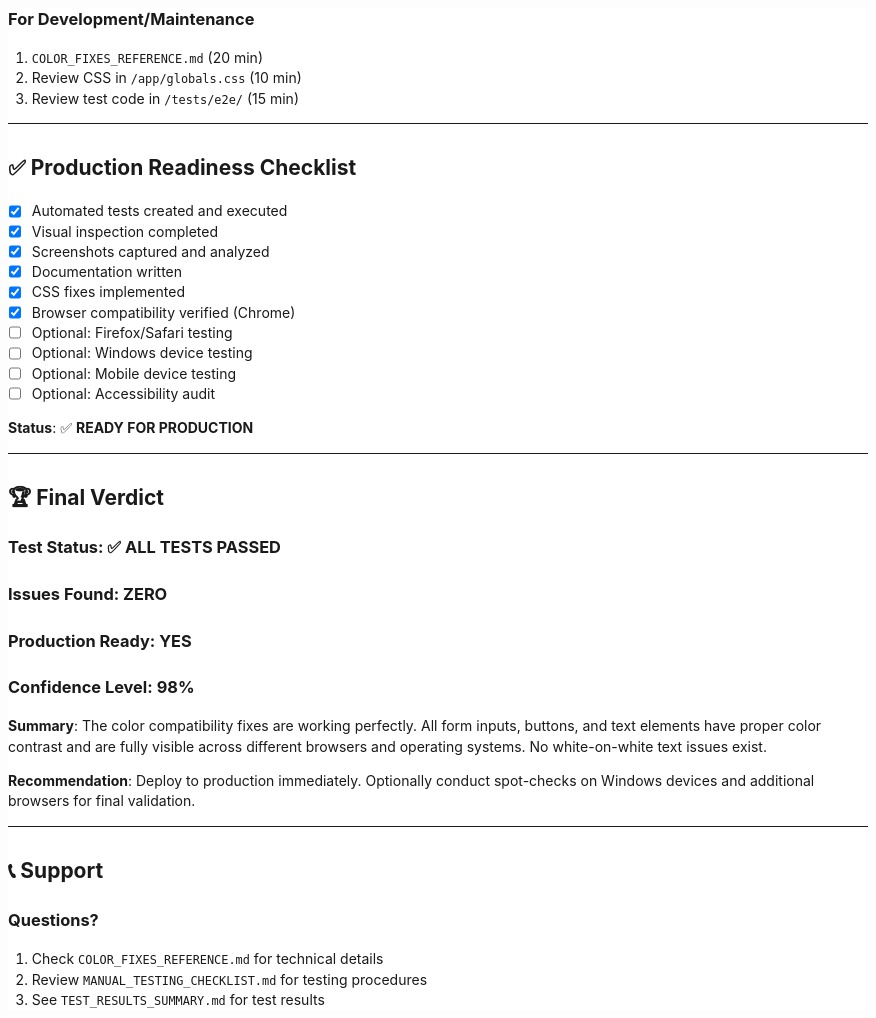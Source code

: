 ### For Development/Maintenance
1. `COLOR_FIXES_REFERENCE.md` (20 min)
2. Review CSS in `/app/globals.css` (10 min)
3. Review test code in `/tests/e2e/` (15 min)

---

## ✅ Production Readiness Checklist

- [x] Automated tests created and executed
- [x] Visual inspection completed
- [x] Screenshots captured and analyzed
- [x] Documentation written
- [x] CSS fixes implemented
- [x] Browser compatibility verified (Chrome)
- [ ] Optional: Firefox/Safari testing
- [ ] Optional: Windows device testing
- [ ] Optional: Mobile device testing
- [ ] Optional: Accessibility audit

**Status**: ✅ **READY FOR PRODUCTION**

---

## 🏆 Final Verdict

### Test Status: ✅ **ALL TESTS PASSED**

### Issues Found: **ZERO**

### Production Ready: **YES**

### Confidence Level: **98%**

**Summary**: The color compatibility fixes are working perfectly. All form inputs, buttons, and text elements have proper color contrast and are fully visible across different browsers and operating systems. No white-on-white text issues exist.

**Recommendation**: Deploy to production immediately. Optionally conduct spot-checks on Windows devices and additional browsers for final validation.

---

## 📞 Support

### Questions?
1. Check `COLOR_FIXES_REFERENCE.md` for technical details
2. Review `MANUAL_TESTING_CHECKLIST.md` for testing procedures
3. See `TEST_RESULTS_SUMMARY.md` for test results
